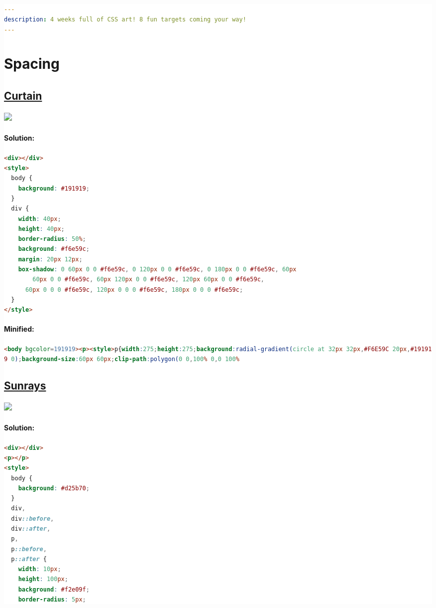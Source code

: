 ```yaml
---
description: 4 weeks full of CSS art! 8 fun targets coming your way!
---
```


# Spacing

## [Curtain](https://cssbattle.dev/play/109)

<img width="400px" src="https://cssbattle.dev/targets/109.png">

#### Solution:

```html
<div></div>
<style>
  body {
    background: #191919;
  }
  div {
    width: 40px;
    height: 40px;
    border-radius: 50%;
    background: #f6e59c;
    margin: 20px 12px;
    box-shadow: 0 60px 0 0 #f6e59c, 0 120px 0 0 #f6e59c, 0 180px 0 0 #f6e59c, 60px
        60px 0 0 #f6e59c, 60px 120px 0 0 #f6e59c, 120px 60px 0 0 #f6e59c,
      60px 0 0 0 #f6e59c, 120px 0 0 0 #f6e59c, 180px 0 0 0 #f6e59c;
  }
</style>
```

#### Minified:

```html
<body bgcolor=191919><p><style>p{width:275;height:275;background:radial-gradient(circle at 32px 32px,#F6E59C 20px,#191919 0);background-size:60px 60px;clip-path:polygon(0 0,100% 0,0 100%
```

## [Sunrays](https://cssbattle.dev/play/110)

<img width="400px" src="https://cssbattle.dev/targets/110.png">

#### Solution:

```html
<div></div>
<p></p>
<style>
  body {
    background: #d25b70;
  }
  div,
  div::before,
  div::after,
  p,
  p::before,
  p::after {
    width: 10px;
    height: 100px;
    background: #f2e09f;
    border-radius: 5px;
```